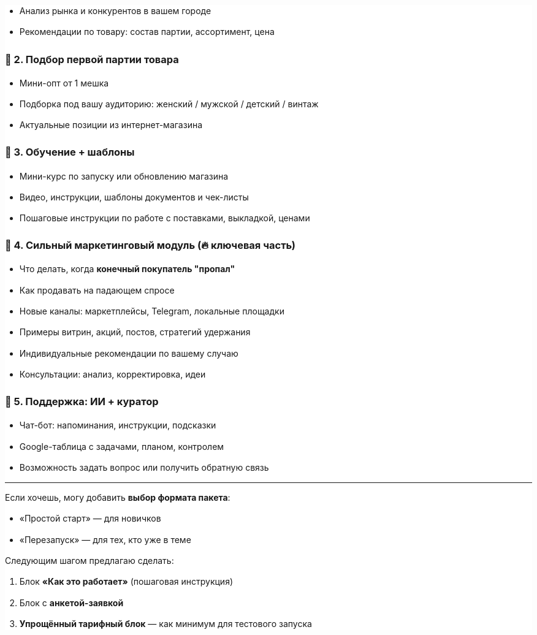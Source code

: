 - Анализ рынка и конкурентов в вашем городе
    
- Рекомендации по товару: состав партии, ассортимент, цена
    

### 🔹 2. Подбор первой партии товара

- Мини-опт от 1 мешка
    
- Подборка под вашу аудиторию: женский / мужской / детский / винтаж
    
- Актуальные позиции из интернет-магазина
    

### 🔹 3. Обучение + шаблоны

- Мини-курс по запуску или обновлению магазина
    
- Видео, инструкции, шаблоны документов и чек-листы
    
- Пошаговые инструкции по работе с поставками, выкладкой, ценами
    

### 🔹 4. Сильный маркетинговый модуль (🔥 ключевая часть)

- Что делать, когда **конечный покупатель "пропал"**
    
- Как продавать на падающем спросе
    
- Новые каналы: маркетплейсы, Telegram, локальные площадки
    
- Примеры витрин, акций, постов, стратегий удержания
    
- Индивидуальные рекомендации по вашему случаю
    
- Консультации: анализ, корректировка, идеи
    

### 🔹 5. Поддержка: ИИ + куратор

- Чат-бот: напоминания, инструкции, подсказки
    
- Google-таблица с задачами, планом, контролем
    
- Возможность задать вопрос или получить обратную связь
    

---

Если хочешь, могу добавить **выбор формата пакета**:

- «Простой старт» — для новичков
    
- «Перезапуск» — для тех, кто уже в теме
    

Следующим шагом предлагаю сделать:

1. Блок **«Как это работает»** (пошаговая инструкция)
    
2. Блок с **анкетой-заявкой**
    
3. **Упрощённый тарифный блок** — как минимум для тестового запуска
    
